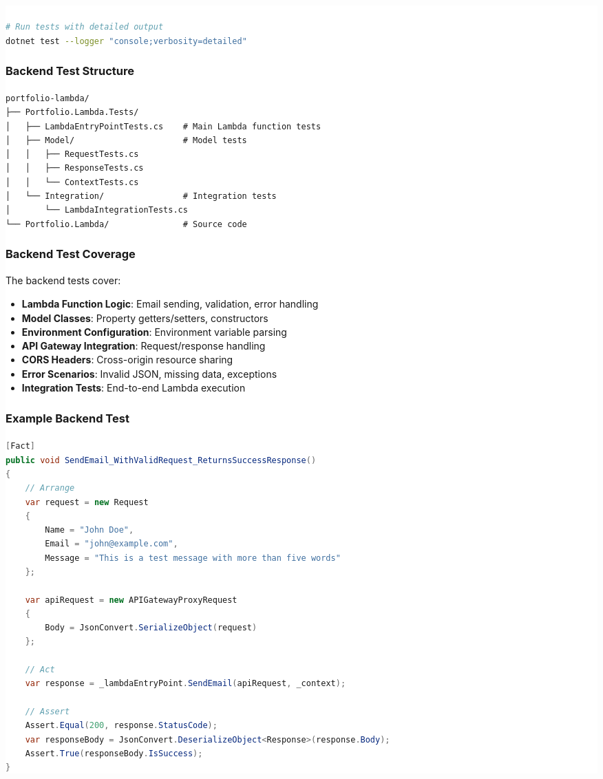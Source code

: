 ```bash

# Run tests with detailed output
dotnet test --logger "console;verbosity=detailed"
```

### Backend Test Structure

```
portfolio-lambda/
├── Portfolio.Lambda.Tests/
│   ├── LambdaEntryPointTests.cs    # Main Lambda function tests
│   ├── Model/                      # Model tests
│   │   ├── RequestTests.cs
│   │   ├── ResponseTests.cs
│   │   └── ContextTests.cs
│   └── Integration/                # Integration tests
│       └── LambdaIntegrationTests.cs
└── Portfolio.Lambda/               # Source code
```

### Backend Test Coverage

The backend tests cover:

- **Lambda Function Logic**: Email sending, validation, error handling
- **Model Classes**: Property getters/setters, constructors
- **Environment Configuration**: Environment variable parsing
- **API Gateway Integration**: Request/response handling
- **CORS Headers**: Cross-origin resource sharing
- **Error Scenarios**: Invalid JSON, missing data, exceptions
- **Integration Tests**: End-to-end Lambda execution

### Example Backend Test

```csharp
[Fact]
public void SendEmail_WithValidRequest_ReturnsSuccessResponse()
{
    // Arrange
    var request = new Request
    {
        Name = "John Doe",
        Email = "john@example.com",
        Message = "This is a test message with more than five words"
    };

    var apiRequest = new APIGatewayProxyRequest
    {
        Body = JsonConvert.SerializeObject(request)
    };

    // Act
    var response = _lambdaEntryPoint.SendEmail(apiRequest, _context);

    // Assert
    Assert.Equal(200, response.StatusCode);
    var responseBody = JsonConvert.DeserializeObject<Response>(response.Body);
    Assert.True(responseBody.IsSuccess);
}
```
